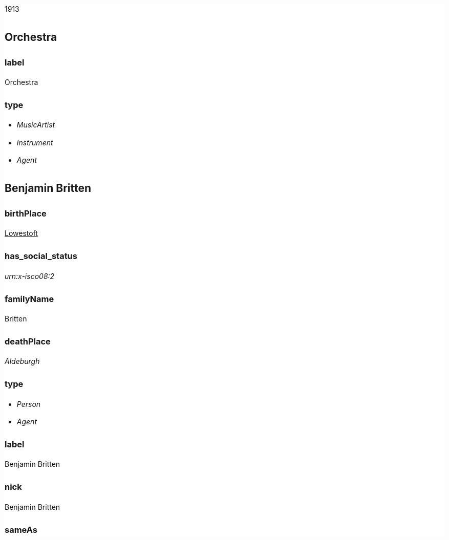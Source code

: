 
1913

## Orchestra

### label


Orchestra

### type

 - *MusicArtist*

 - *Instrument*

 - *Agent*

## Benjamin Britten

### birthPlace


[Lowestoft](#Lowestoft)

### has_social_status


*urn:x-isco08:2*

### familyName


Britten

### deathPlace


*Aldeburgh*

### type

 - *Person*

 - *Agent*

### label


Benjamin Britten

### nick


Benjamin Britten

### sameAs
